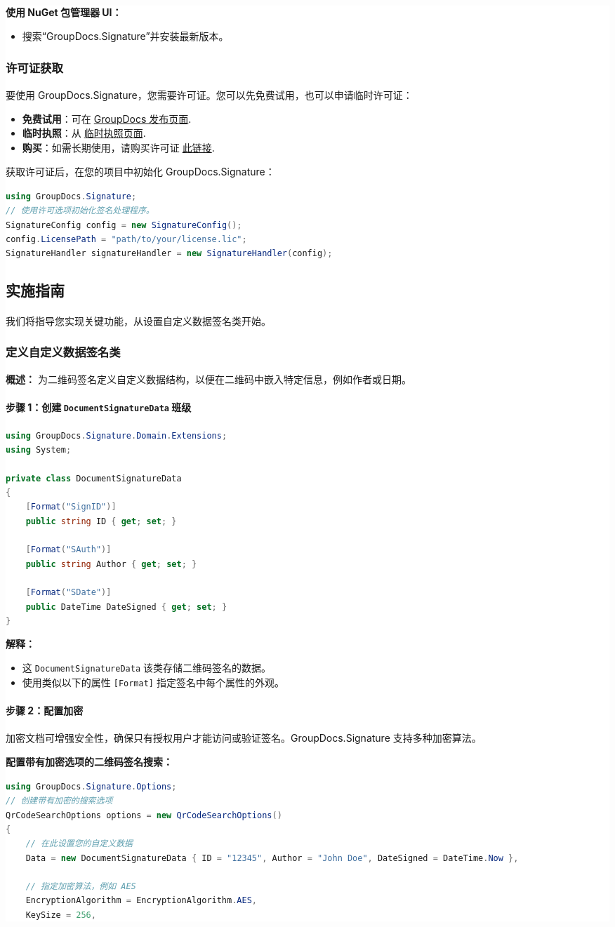 **使用 NuGet 包管理器 UI：**
- 搜索“GroupDocs.Signature”并安装最新版本。

### 许可证获取

要使用 GroupDocs.Signature，您需要许可证。您可以先免费试用，也可以申请临时许可证：
- **免费试用**：可在 [GroupDocs 发布页面](https://releases。groupdocs.com/signature/net/).
- **临时执照**：从 [临时执照页面](https://purchase。groupdocs.com/temporary-license/).
- **购买**：如需长期使用，请购买许可证 [此链接](https://purchase。groupdocs.com/buy).

获取许可证后，在您的项目中初始化 GroupDocs.Signature：
```csharp
using GroupDocs.Signature;
// 使用许可选项初始化签名处理程序。
SignatureConfig config = new SignatureConfig();
config.LicensePath = "path/to/your/license.lic";
SignatureHandler signatureHandler = new SignatureHandler(config);
```

## 实施指南

我们将指导您实现关键功能，从设置自定义数据签名类开始。

### 定义自定义数据签名类

**概述：**
为二维码签名定义自定义数据结构，以便在二维码中嵌入特定信息，例如作者或日期。

#### 步骤 1：创建 `DocumentSignatureData` 班级
```csharp
using GroupDocs.Signature.Domain.Extensions;
using System;

private class DocumentSignatureData
{
    [Format("SignID")]
    public string ID { get; set; }
    
    [Format("SAuth")]
    public string Author { get; set; }

    [Format("SDate")]
    public DateTime DateSigned { get; set; }
}
```
**解释：**
- 这 `DocumentSignatureData` 该类存储二维码签名的数据。
- 使用类似以下的属性 `[Format]` 指定签名中每个属性的外观。

#### 步骤 2：配置加密

加密文档可增强安全性，确保只有授权用户才能访问或验证签名。GroupDocs.Signature 支持多种加密算法。

**配置带有加密选项的二维码签名搜索：**
```csharp
using GroupDocs.Signature.Options;
// 创建带有加密的搜索选项
QrCodeSearchOptions options = new QrCodeSearchOptions()
{
    // 在此设置您的自定义数据
    Data = new DocumentSignatureData { ID = "12345", Author = "John Doe", DateSigned = DateTime.Now },
    
    // 指定加密算法，例如 AES
    EncryptionAlgorithm = EncryptionAlgorithm.AES,
    KeySize = 256,
```